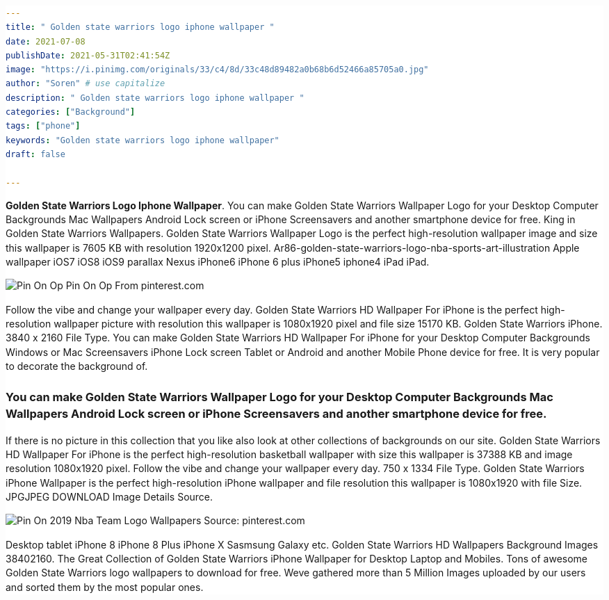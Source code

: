 ```yaml
---
title: " Golden state warriors logo iphone wallpaper "
date: 2021-07-08
publishDate: 2021-05-31T02:41:54Z
image: "https://i.pinimg.com/originals/33/c4/8d/33c48d89482a0b68b6d52466a85705a0.jpg"
author: "Soren" # use capitalize
description: " Golden state warriors logo iphone wallpaper "
categories: ["Background"]
tags: ["phone"]
keywords: "Golden state warriors logo iphone wallpaper"
draft: false

---
```



**Golden State Warriors Logo Iphone Wallpaper**. You can make Golden State Warriors Wallpaper Logo for your Desktop Computer Backgrounds Mac Wallpapers Android Lock screen or iPhone Screensavers and another smartphone device for free. King in Golden State Warriors Wallpapers. Golden State Warriors Wallpaper Logo is the perfect high-resolution wallpaper image and size this wallpaper is 7605 KB with resolution 1920x1200 pixel. Ar86-golden-state-warriors-logo-nba-sports-art-illustration Apple wallpaper iOS7 iOS8 iOS9 parallax Nexus iPhone6 iPhone 6 plus iPhone5 iphone4 iPad iPad.

![Pin On Op](https://i.pinimg.com/originals/2a/f1/08/2af108629f1f8f7050ace16268d6518a.png "Pin On Op")
Pin On Op From pinterest.com


Follow the vibe and change your wallpaper every day. Golden State Warriors HD Wallpaper For iPhone is the perfect high-resolution wallpaper picture with resolution this wallpaper is 1080x1920 pixel and file size 15170 KB. Golden State Warriors iPhone. 3840 x 2160 File Type. You can make Golden State Warriors HD Wallpaper For iPhone for your Desktop Computer Backgrounds Windows or Mac Screensavers iPhone Lock screen Tablet or Android and another Mobile Phone device for free. It is very popular to decorate the background of.

### You can make Golden State Warriors Wallpaper Logo for your Desktop Computer Backgrounds Mac Wallpapers Android Lock screen or iPhone Screensavers and another smartphone device for free.

If there is no picture in this collection that you like also look at other collections of backgrounds on our site. Golden State Warriors HD Wallpaper For iPhone is the perfect high-resolution basketball wallpaper with size this wallpaper is 37388 KB and image resolution 1080x1920 pixel. Follow the vibe and change your wallpaper every day. 750 x 1334 File Type. Golden State Warriors iPhone Wallpaper is the perfect high-resolution iPhone wallpaper and file resolution this wallpaper is 1080x1920 with file Size. JPGJPEG DOWNLOAD Image Details Source.


![Pin On 2019 Nba Team Logo Wallpapers](https://i.pinimg.com/originals/11/e0/c5/11e0c5c3ec92899c105586e36d0195f7.png "Pin On 2019 Nba Team Logo Wallpapers")
Source: pinterest.com

Desktop tablet iPhone 8 iPhone 8 Plus iPhone X Sasmsung Galaxy etc. Golden State Warriors HD Wallpapers Background Images 38402160. The Great Collection of Golden State Warriors iPhone Wallpaper for Desktop Laptop and Mobiles. Tons of awesome Golden State Warriors logo wallpapers to download for free. Weve gathered more than 5 Million Images uploaded by our users and sorted them by the most popular ones.

